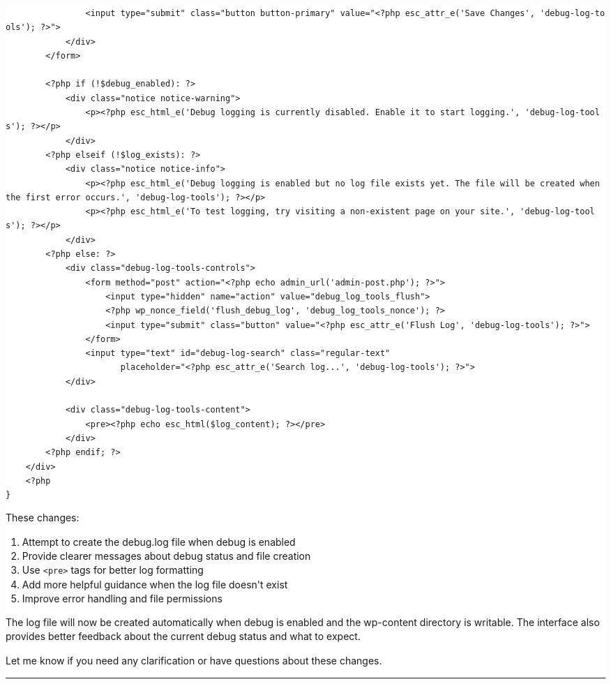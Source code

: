 ```php:debug-log-tools.php
                <input type="submit" class="button button-primary" value="<?php esc_attr_e('Save Changes', 'debug-log-tools'); ?>">
            </div>
        </form>

        <?php if (!$debug_enabled): ?>
            <div class="notice notice-warning">
                <p><?php esc_html_e('Debug logging is currently disabled. Enable it to start logging.', 'debug-log-tools'); ?></p>
            </div>
        <?php elseif (!$log_exists): ?>
            <div class="notice notice-info">
                <p><?php esc_html_e('Debug logging is enabled but no log file exists yet. The file will be created when the first error occurs.', 'debug-log-tools'); ?></p>
                <p><?php esc_html_e('To test logging, try visiting a non-existent page on your site.', 'debug-log-tools'); ?></p>
            </div>
        <?php else: ?>
            <div class="debug-log-tools-controls">
                <form method="post" action="<?php echo admin_url('admin-post.php'); ?>">
                    <input type="hidden" name="action" value="debug_log_tools_flush">
                    <?php wp_nonce_field('flush_debug_log', 'debug_log_tools_nonce'); ?>
                    <input type="submit" class="button" value="<?php esc_attr_e('Flush Log', 'debug-log-tools'); ?>">
                </form>
                <input type="text" id="debug-log-search" class="regular-text" 
                       placeholder="<?php esc_attr_e('Search log...', 'debug-log-tools'); ?>">
            </div>
            
            <div class="debug-log-tools-content">
                <pre><?php echo esc_html($log_content); ?></pre>
            </div>
        <?php endif; ?>
    </div>
    <?php
}
```

These changes:
1. Attempt to create the debug.log file when debug is enabled
2. Provide clearer messages about debug status and file creation
3. Use `<pre>` tags for better log formatting
4. Add more helpful guidance when the log file doesn't exist
5. Improve error handling and file permissions

The log file will now be created automatically when debug is enabled and the wp-content directory is writable. The interface also provides better feedback about the current debug status and what to expect.

Let me know if you need any clarification or have questions about these changes.

---
